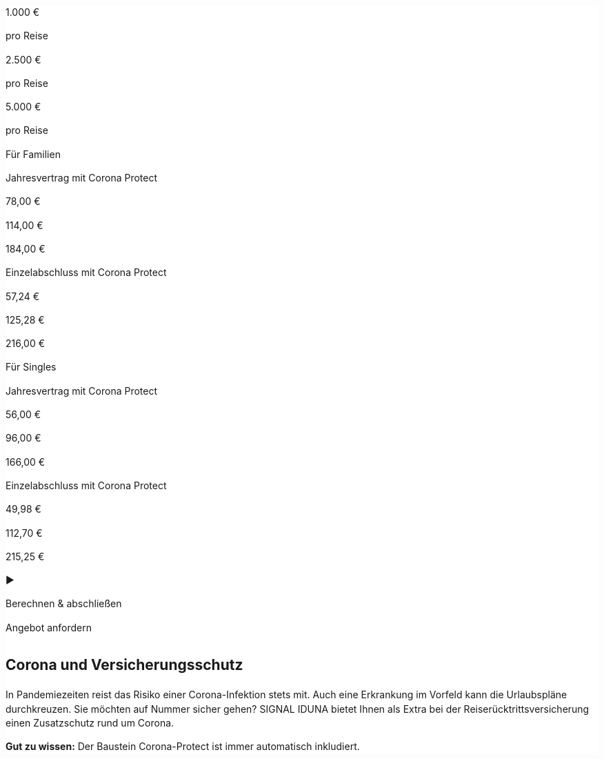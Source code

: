 1.000 €

pro Reise

2.500 €

pro Reise

5.000 €

pro Reise

Für Familien

Jahresvertrag mit Corona Protect

78,00 €

114,00 €

184,00 €

Einzelabschluss mit Corona Protect

57,24 €

125,28 €

216,00 €

Für Singles

Jahresvertrag mit Corona Protect

56,00 €

96,00 €

166,00 €

Einzelabschluss mit Corona Protect

49,98 €

112,70 €

215,25 €

▶

Berechnen & abschließen

Angebot anfordern

##  Corona und Versicherungsschutz

In Pandemiezeiten reist das Risiko einer Corona-Infektion stets mit. Auch eine
Erkrankung im Vorfeld kann die Urlaubspläne durchkreuzen. Sie möchten auf
Nummer sicher gehen? SIGNAL IDUNA bietet Ihnen als Extra bei der
Reiserücktritts­versicherung einen Zusatzschutz rund um Corona.

**Gut zu wissen:** Der Baustein Corona-Protect ist immer automatisch
inkludiert.
